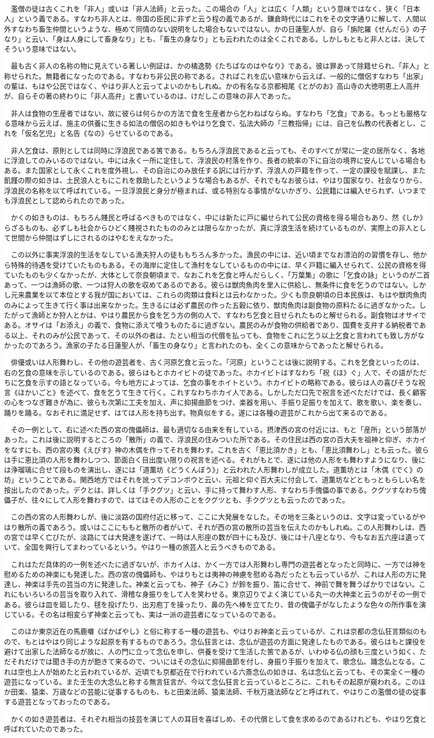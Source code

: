 


　濫僧の徒は古くこれを「非人」或いは「非人法師」と云った。この場合の「人」とは広く「人類」という意味ではなく、狭く「日本人」という義である。すなわち非人とは、帝国の臣民に非ずと云う程の義であるが、鎌倉時代にはこれをその文字通りに解して、人間以外すなわち畜生仲間というような、極めて同情のない説明をした場合もないではない。かの日蓮聖人が、自ら「旃陀羅《せんだら》の子なり」と云い、「身は人身にして畜身なり」とも、「畜生の身なり」とも云われたのは全くこれである。しかしもともと非人とは、決してそういう意味ではない。

　最も古く非人の名称の物に見えている著しい例証は、かの橘逸勢《たちばなのはやなり》である。彼は罪あって除籍せられ、「非人」と称せられた。無籍者になったのである。すなわち非公民の称である。さればこれを広い意味から云えば、一般的に僧侶すなわち「出家」の輩は、もはや公民ではなく、やはり非人と云ってよいのかもしれぬ。かの有名なる京都栂尾《とがのお》高山寺の大徳明恵上人高弁が、自らその著の終わりに「非人高弁」と書いているのは、けだしこの意味の非人であった。

　非人は食物の生産者ではない、故に彼らは何らかの方法で食を生産者から乞わねばならぬ。すなわち「乞食」である。もっとも厳格なる意味から云えば、施主の供養に生きる如法の僧侶の如きもやはり乞食で、弘法大師の「三教指帰」には、自己を仏教の代表者とし、これを「仮名乞児」と名告《なの》らせているのである。

　非人乞食は、原則としては同時に浮浪民である筈である。もちろん浮浪民であると云っても、そのすべてが常に一定の居所なく、各地に浮浪してのみいるのではない。中には永く一所に定住して、浮浪民の村落を作り、長者の統率の下に自治の境界に安んじている場合もある。また国家として永くこれを度外視し、その自治にのみ放任する訳には行かず、浮浪人の戸籍を作って、一定の課役を賦課し、また飢饉の際の如きは、土民浪人ともにこれを救助したというような場合もあるが、それでもなお彼らは、やはり国家なり、社会なりから、浮浪民の名称を以て呼ばれている。一旦浮浪民と身分が極まれば、或る特別なる事情がないかぎり、公民籍には編入せられず、いつまでも浮浪民として認められたのであった。

　かくの如きものは、もちろん賤民と呼ばるべきものではなく、中には新たに戸に編せられて公民の資格を得る場合もあり、然《しか》らざるものも、必ずしも社会からひどく賤視されたもののみとは限らなかったが、真に浮浪生活を続けているものが、実際上の非人として世間から仲間はずしにされるのはやむをえなかった。

　この以外に事実浮浪的生活をなしている漁夫狩人の徒ももちろん多かった。漁民の中には、近い頃までなお漂泊的の習慣を存し、他から特殊的待遇を受けていたものもある。その海岸に定住して漁村をなしているものの中には、早く戸籍に編入せられて、公民の資格を得ていたものも少くなかったが、大体として奈良朝頃まで、なおこれを乞食と呼んだらしく、「万葉集」の歌に「乞食の詠」というのが二首あって、一つは漁師の歌、一つは狩人の歌を収めてあるのである。彼らは獣肉魚肉を里人に供給し、無条件に食を乞うのではない。しかし元来農業を以て本位とする我が国においては、これらの肉類は食料とは云わなかった。少くも奈良朝頃の日本民族は、もはや獣肉魚肉のみによって生きて行く事は出来なかった。生きるには必ず農民の作った五穀に依り、獣肉魚肉は副食物の原料たるに過ぎなかった。したがって漁師とか狩人とかは、やはり農民から食を乞う方の側の人で、すなわち乞食と目せられたものと解せられる。副食物はオサイである。オサイは「お添え」の義で、食物に添えて喰うものたるに過ぎない。農民のみが食物の供給者であり、国費を支弁する納税者である以上、それのみが公民であって、その以外の者は、たとい相当の代償を払っても、食物をこれに乞う以上乞食と言われても致し方がなかったのであろう。漁家の子たる日蓮聖人が、「畜生の身なり」と言われたのも、全くこの意味からであったと解せられる。

　俳優或いは人形舞わし、その他の遊芸者を、古く河原乞食と云った。「河原」ということは後に説明する。これを乞食といったのは、右の乞食の意味を示しているのである。彼らはもとホカイビトの徒であった。ホカイビトはすなわち「祝《ほ》ぐ」人で、その語がただちに乞食を示すの語となっている。今も地方によっては、乞食の事をホイトという。ホカイビトの略称である。彼らは人の喜びそうな祝言《ほかいごと》を述べて、食を乞うて生きて行く。これすなわちホカイ人である。しかしただ口先で祝言を述べただけでは、長く顧客の心をつなぎ難きが為に、彼らも次第に工夫を加え、声に抑揚曲節をつけ、楽器を用い、手振り足振りを加えて、歌を歌い、楽を奏し、踊りを踊る。なおそれに満足せず、はては人形を持ち出す。物真似をする。遂には各種の遊芸がこれから出て来るのである。

　その一例として、右に述べた西の宮の傀儡師は、最も適切なる由来を有している。摂津西の宮の付近には、もと「産所」という部落があった。これは後に説明するところの「散所」の義で、浮浪民の住みついた所である。その住民は西の宮の百大夫を祖神と仰ぎ、ホカイをなすにも、西の宮の夷《えびす》神の木偶を作ってそれを舞わす。これを古く「恵比須かき」とも、「恵比須舞わし」とも云った。彼らは手に恵比須の人形を舞わしつつ、節面白く目出度い限りの祝言を述べる。それがもとで、遂には他の人形をも舞わすようになり、後には浄瑠璃に合せて段ものを演出し、遂には「道薫坊《どうくんぼう》」と云われた人形舞わしが成立した。道薫坊とは「木偶《でく》の坊」ということである。関西地方ではそれを訛ってデコンボウと云い、元祖と仰ぐ百大夫に付会して、道薫坊などともっともらしい名を按出したのであった。デクとは、詳しくは「手クグツ」と云い、手に持って舞わす人形、すなわち手傀儡の事である。クグツすなわち傀儡子が、往々にして人形を舞わすので、はてはその人形のことをクグツとも、手クグツとも云ったのであった。

　この西の宮の人形舞わしが、後に淡路の国府付近に移って、ここに大発展をなした。その地を三条というのは、文字は変っているがやはり散所の義であろう。或いはここにももと散所の者がいて、それが西の宮の散所の芸当を伝えたのかもしれぬ。この人形舞わしは、西の宮では早く亡びたが、淡路にては大発達を遂げて、一時は人形座の数が四十にも及び、後には十八座となり、今もなお五六座は遺っていて、全国を興行してまわっているという。やはり一種の旅芸人と云うべきものである。

　これはただ具体的の一例を述べたに過ぎないが、ホカイ人は、かく一方では人形舞わし専門の遊芸者となったと同時に、一方では神を慰めるための神楽にも発達した。西の宮の傀儡師も、やはりもとは夷神の神慮を慰める為だったとも云っているが、これは人形の方に発達し、神楽は手先の芸当の方に発達した。神楽と云っても、神子《みこ》が鈴を振り、笛に合せて、神前で舞を舞うばかりではない。これにもいろいろの芸当を取り入れて、滑稽な身振りをして人を笑わせる。東京辺りでよく演じている丸一の大神楽と云うのがその一例である。彼らは皿を廻したり、毬を投げたり、出刃庖丁を操ったり、鼻の先へ棒を立てたり、昔の傀儡子がなしたような色々の所作事を演じている。その名は相変らず神楽と云っても、実は一派の遊芸者になっているのである。

　このほか東京近在の馬鹿囃《ばかばやし》と俗に称する一種の遊芸も、やはりお神楽と云っているが、これは京都の念仏狂言類似のもので、もとはやはり同じような起原を有するものであろう。念仏狂言とは、念仏が遊芸の方面に発達したものである。彼らはもと課役を避けて出家した法師なるが故に、人の門に立って念仏を申し、供養を受けて生活した筈であるが、いわゆる仏の顔も三度という如く、ただそれだけでは聞き手の方が飽きて来るので、ついにはその念仏に抑揚曲節を付し、身振り手振りを加えて、歌念仏、踊念仏となる。これは空也上人が始めたと云われているが、近頃でも京都近在で行われている六斎念仏の如きは、名は念仏と云っても、その実全く一種の遊芸になっている。また壬生の大念仏と称する無言狂言が、今以て念仏狂言と云っているところに、これもその起原が窺われる。このほか田楽、猿楽、万歳などの芸能に従事するものも、もと田楽法師、猿楽法師、千秋万歳法師などと呼ばれて、やはりこの濫僧の徒の従事する遊芸となっておったのである。

　かくの如き遊芸者は、それぞれ相当の技芸を演じて人の耳目を喜ばしめ、その代償として食を求めるのであるけれども、やはり乞食と呼ばれていたのであった。
